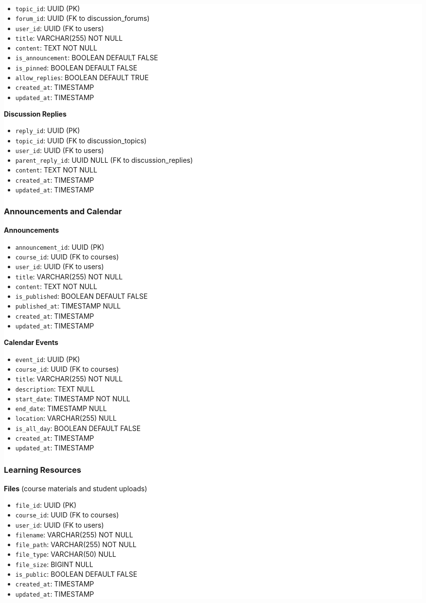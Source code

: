 - `topic_id`: UUID (PK)
- `forum_id`: UUID (FK to discussion_forums)
- `user_id`: UUID (FK to users)
- `title`: VARCHAR(255) NOT NULL
- `content`: TEXT NOT NULL
- `is_announcement`: BOOLEAN DEFAULT FALSE
- `is_pinned`: BOOLEAN DEFAULT FALSE
- `allow_replies`: BOOLEAN DEFAULT TRUE
- `created_at`: TIMESTAMP
- `updated_at`: TIMESTAMP

**Discussion Replies**

- `reply_id`: UUID (PK)
- `topic_id`: UUID (FK to discussion_topics)
- `user_id`: UUID (FK to users)
- `parent_reply_id`: UUID NULL (FK to discussion_replies)
- `content`: TEXT NOT NULL
- `created_at`: TIMESTAMP
- `updated_at`: TIMESTAMP

### Announcements and Calendar

**Announcements**

- `announcement_id`: UUID (PK)
- `course_id`: UUID (FK to courses)
- `user_id`: UUID (FK to users)
- `title`: VARCHAR(255) NOT NULL
- `content`: TEXT NOT NULL
- `is_published`: BOOLEAN DEFAULT FALSE
- `published_at`: TIMESTAMP NULL
- `created_at`: TIMESTAMP
- `updated_at`: TIMESTAMP

**Calendar Events**

- `event_id`: UUID (PK)
- `course_id`: UUID (FK to courses)
- `title`: VARCHAR(255) NOT NULL
- `description`: TEXT NULL
- `start_date`: TIMESTAMP NOT NULL
- `end_date`: TIMESTAMP NULL
- `location`: VARCHAR(255) NULL
- `is_all_day`: BOOLEAN DEFAULT FALSE
- `created_at`: TIMESTAMP
- `updated_at`: TIMESTAMP

### Learning Resources

**Files** (course materials and student uploads)

- `file_id`: UUID (PK)
- `course_id`: UUID (FK to courses)
- `user_id`: UUID (FK to users)
- `filename`: VARCHAR(255) NOT NULL
- `file_path`: VARCHAR(255) NOT NULL
- `file_type`: VARCHAR(50) NULL
- `file_size`: BIGINT NULL
- `is_public`: BOOLEAN DEFAULT FALSE
- `created_at`: TIMESTAMP
- `updated_at`: TIMESTAMP
